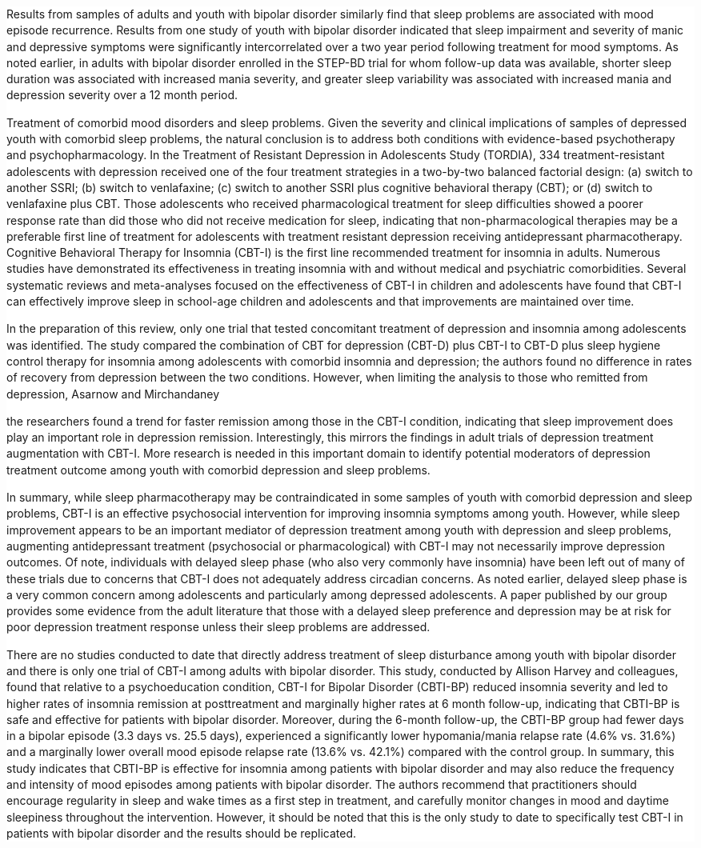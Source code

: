 Results from samples of adults and youth with bipolar disorder similarly find that sleep problems are associated with mood episode recurrence. Results from one study of youth with bipolar disorder indicated that sleep impairment and severity of manic and depressive symptoms were significantly intercorrelated over a two year period following treatment for mood symptoms. As noted earlier, in adults with bipolar disorder enrolled in the STEP-BD trial for whom follow-up data was available, shorter sleep duration was associated with increased mania severity, and greater sleep variability was associated with increased mania and depression severity over a 12 month period.

Treatment of comorbid mood disorders and sleep problems. Given the severity and clinical implications of samples of depressed youth with comorbid sleep problems, the natural conclusion is to address both conditions with evidence-based psychotherapy and psychopharmacology. In the Treatment of Resistant Depression in Adolescents Study (TORDIA), 334 treatment-resistant adolescents with depression received one of the four treatment strategies in a two-by-two balanced factorial design: (a) switch to another SSRI; (b) switch to venlafaxine; (c) switch to another SSRI plus cognitive behavioral therapy (CBT); or (d) switch to venlafaxine plus CBT. Those adolescents who received pharmacological treatment for sleep difficulties showed a poorer response rate than did those who did not receive medication for sleep, indicating that non-pharmacological therapies may be a preferable first line of treatment for adolescents with treatment resistant depression receiving antidepressant pharmacotherapy. Cognitive Behavioral Therapy for Insomnia (CBT-I) is the first line recommended treatment for insomnia in adults. Numerous studies have demonstrated its effectiveness in treating insomnia with and without medical and psychiatric comorbidities. Several systematic reviews and meta-analyses focused on the effectiveness of CBT-I in children and adolescents have found that CBT-I can effectively improve sleep in school-age children and adolescents and that improvements are maintained over time.

In the preparation of this review, only one trial that tested concomitant treatment of depression and insomnia among adolescents was identified. The study compared the combination of CBT for depression (CBT-D) plus CBT-I to CBT-D plus sleep hygiene control therapy for insomnia among adolescents with comorbid insomnia and depression; the authors found no difference in rates of recovery from depression between the two conditions. However, when limiting the analysis to those who remitted from depression, Asarnow and Mirchandaney

the researchers found a trend for faster remission among those in the CBT-I condition, indicating that sleep improvement does play an important role in depression remission. Interestingly, this mirrors the findings in adult trials of depression treatment augmentation with CBT-I. More research is needed in this important domain to identify potential moderators of depression treatment outcome among youth with comorbid depression and sleep problems.

In summary, while sleep pharmacotherapy may be contraindicated in some samples of youth with comorbid depression and sleep problems, CBT-I is an effective psychosocial intervention for improving insomnia symptoms among youth. However, while sleep improvement appears to be an important mediator of depression treatment among youth with depression and sleep problems, augmenting antidepressant treatment (psychosocial or pharmacological) with CBT-I may not necessarily improve depression outcomes. Of note, individuals with delayed sleep phase (who also very commonly have insomnia) have been left out of many of these trials due to concerns that CBT-I does not adequately address circadian concerns. As noted earlier, delayed sleep phase is a very common concern among adolescents and particularly among depressed adolescents. A paper published by our group provides some evidence from the adult literature that those with a delayed sleep preference and depression may be at risk for poor depression treatment response unless their sleep problems are addressed.

There are no studies conducted to date that directly address treatment of sleep disturbance among youth with bipolar disorder and there is only one trial of CBT-I among adults with bipolar disorder. This study, conducted by Allison Harvey and colleagues, found that relative to a psychoeducation condition, CBT-I for Bipolar Disorder (CBTI-BP) reduced insomnia severity and led to higher rates of insomnia remission at posttreatment and marginally higher rates at 6 month follow-up, indicating that CBTI-BP is safe and effective for patients with bipolar disorder. Moreover, during the 6-month follow-up, the CBTI-BP group had fewer days in a bipolar episode (3.3 days vs. 25.5 days), experienced a significantly lower hypomania/mania relapse rate (4.6% vs. 31.6%) and a marginally lower overall mood episode relapse rate (13.6% vs. 42.1%) compared with the control group. In summary, this study indicates that CBTI-BP is effective for insomnia among patients with bipolar disorder and may also reduce the frequency and intensity of mood episodes among patients with bipolar disorder. The authors recommend that practitioners should encourage regularity in sleep and wake times as a first step in treatment, and carefully monitor changes in mood and daytime sleepiness throughout the intervention. However, it should be noted that this is the only study to date to specifically test CBT-I in patients with bipolar disorder and the results should be replicated.
